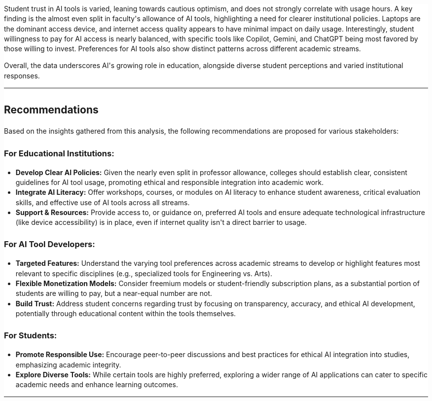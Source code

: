 Student trust in AI tools is varied, leaning towards cautious optimism, and does not strongly correlate with usage hours. A key finding is the almost even split in faculty's allowance of AI tools, highlighting a need for clearer institutional policies. Laptops are the dominant access device, and internet access quality appears to have minimal impact on daily usage. Interestingly, student willingness to pay for AI access is nearly balanced, with specific tools like Copilot, Gemini, and ChatGPT being most favored by those willing to invest. Preferences for AI tools also show distinct patterns across different academic streams.

Overall, the data underscores AI's growing role in education, alongside diverse student perceptions and varied institutional responses.

-----

## Recommendations

Based on the insights gathered from this analysis, the following recommendations are proposed for various stakeholders:

### For Educational Institutions:

  * **Develop Clear AI Policies:** Given the nearly even split in professor allowance, colleges should establish clear, consistent guidelines for AI tool usage, promoting ethical and responsible integration into academic work.
  * **Integrate AI Literacy:** Offer workshops, courses, or modules on AI literacy to enhance student awareness, critical evaluation skills, and effective use of AI tools across all streams.
  * **Support & Resources:** Provide access to, or guidance on, preferred AI tools and ensure adequate technological infrastructure (like device accessibility) is in place, even if internet quality isn't a direct barrier to usage.

### For AI Tool Developers:

  * **Targeted Features:** Understand the varying tool preferences across academic streams to develop or highlight features most relevant to specific disciplines (e.g., specialized tools for Engineering vs. Arts).
  * **Flexible Monetization Models:** Consider freemium models or student-friendly subscription plans, as a substantial portion of students are willing to pay, but a near-equal number are not.
  * **Build Trust:** Address student concerns regarding trust by focusing on transparency, accuracy, and ethical AI development, potentially through educational content within the tools themselves.

### For Students:

  * **Promote Responsible Use:** Encourage peer-to-peer discussions and best practices for ethical AI integration into studies, emphasizing academic integrity.
  * **Explore Diverse Tools:** While certain tools are highly preferred, exploring a wider range of AI applications can cater to specific academic needs and enhance learning outcomes.
----
